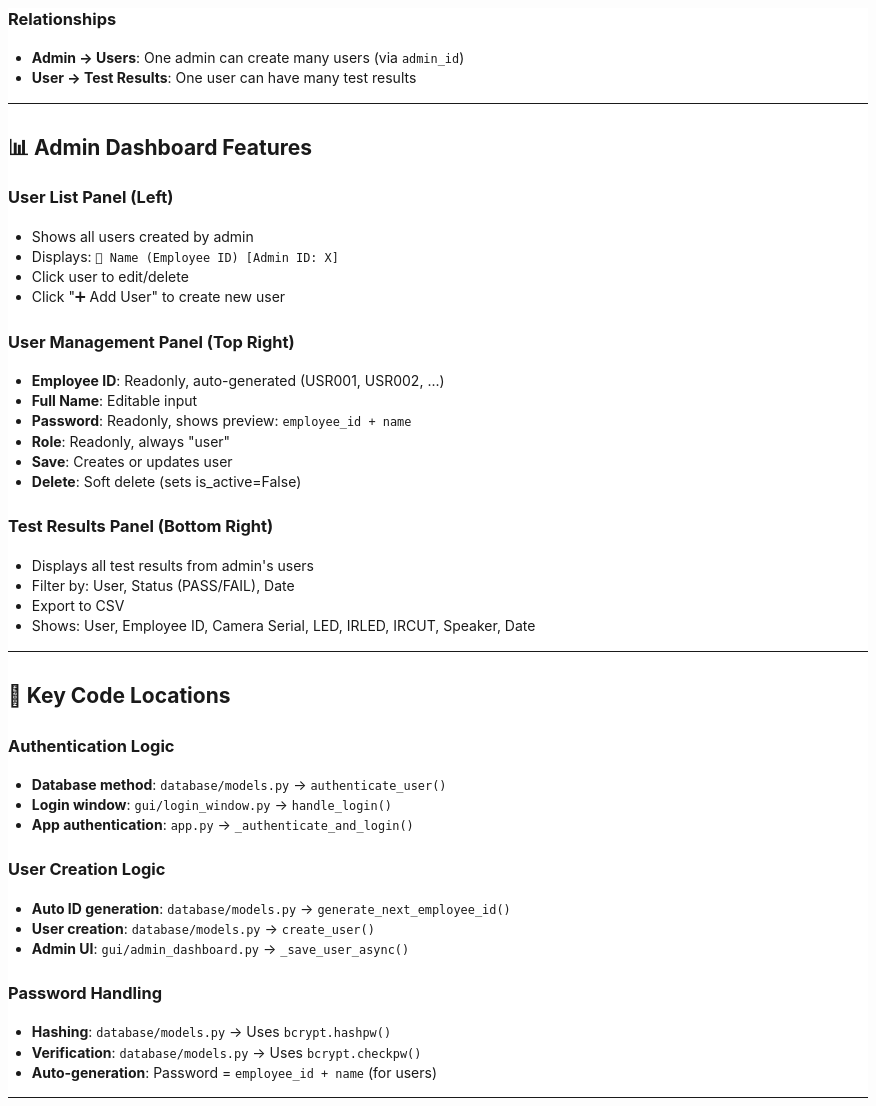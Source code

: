 
### **Relationships**
- **Admin → Users**: One admin can create many users (via `admin_id`)
- **User → Test Results**: One user can have many test results

---

## 📊 **Admin Dashboard Features**

### **User List Panel (Left)**
- Shows all users created by admin
- Displays: `👤 Name (Employee ID) [Admin ID: X]`
- Click user to edit/delete
- Click "➕ Add User" to create new user

### **User Management Panel (Top Right)**
- **Employee ID**: Readonly, auto-generated (USR001, USR002, ...)
- **Full Name**: Editable input
- **Password**: Readonly, shows preview: `employee_id + name`
- **Role**: Readonly, always "user"
- **Save**: Creates or updates user
- **Delete**: Soft delete (sets is_active=False)

### **Test Results Panel (Bottom Right)**
- Displays all test results from admin's users
- Filter by: User, Status (PASS/FAIL), Date
- Export to CSV
- Shows: User, Employee ID, Camera Serial, LED, IRLED, IRCUT, Speaker, Date

---

## 🔧 **Key Code Locations**

### **Authentication Logic**
- **Database method**: `database/models.py` → `authenticate_user()`
- **Login window**: `gui/login_window.py` → `handle_login()`
- **App authentication**: `app.py` → `_authenticate_and_login()`

### **User Creation Logic**
- **Auto ID generation**: `database/models.py` → `generate_next_employee_id()`
- **User creation**: `database/models.py` → `create_user()`
- **Admin UI**: `gui/admin_dashboard.py` → `_save_user_async()`

### **Password Handling**
- **Hashing**: `database/models.py` → Uses `bcrypt.hashpw()`
- **Verification**: `database/models.py` → Uses `bcrypt.checkpw()`
- **Auto-generation**: Password = `employee_id + name` (for users)

---
